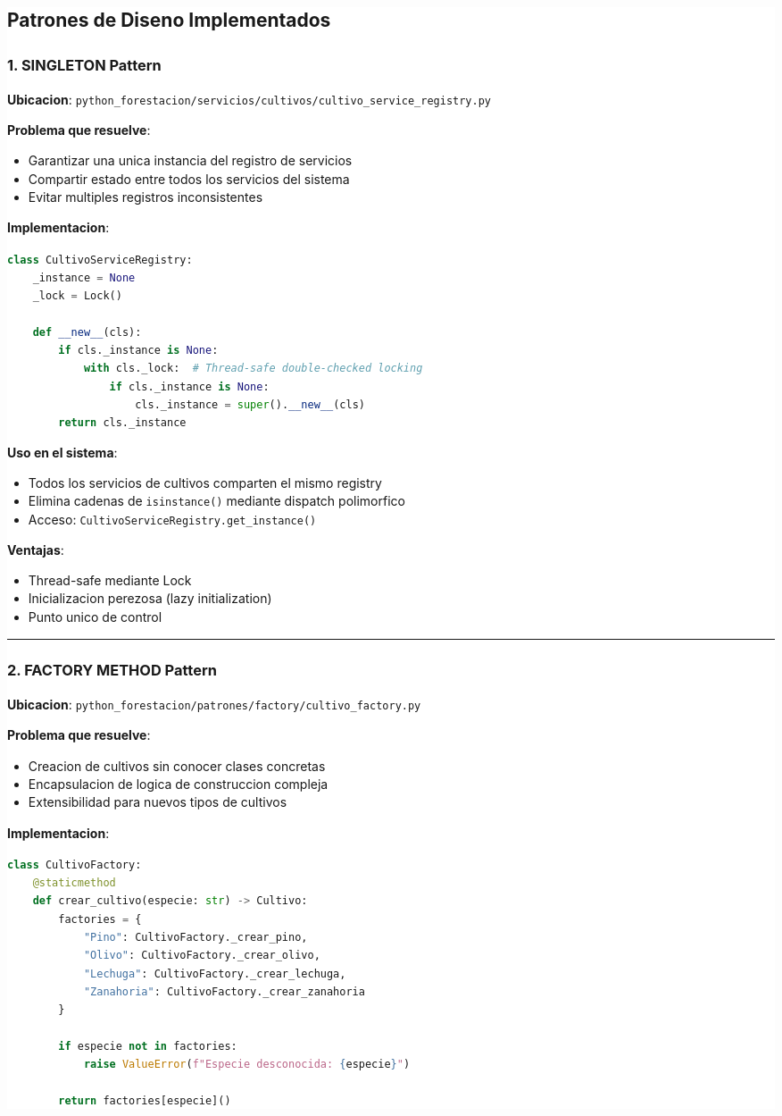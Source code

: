 ## Patrones de Diseno Implementados

### 1. SINGLETON Pattern

**Ubicacion**: `python_forestacion/servicios/cultivos/cultivo_service_registry.py`

**Problema que resuelve**:
- Garantizar una unica instancia del registro de servicios
- Compartir estado entre todos los servicios del sistema
- Evitar multiples registros inconsistentes

**Implementacion**:
```python
class CultivoServiceRegistry:
    _instance = None
    _lock = Lock()

    def __new__(cls):
        if cls._instance is None:
            with cls._lock:  # Thread-safe double-checked locking
                if cls._instance is None:
                    cls._instance = super().__new__(cls)
        return cls._instance
```

**Uso en el sistema**:
- Todos los servicios de cultivos comparten el mismo registry
- Elimina cadenas de `isinstance()` mediante dispatch polimorfico
- Acceso: `CultivoServiceRegistry.get_instance()`

**Ventajas**:
- Thread-safe mediante Lock
- Inicializacion perezosa (lazy initialization)
- Punto unico de control

---

### 2. FACTORY METHOD Pattern

**Ubicacion**: `python_forestacion/patrones/factory/cultivo_factory.py`

**Problema que resuelve**:
- Creacion de cultivos sin conocer clases concretas
- Encapsulacion de logica de construccion compleja
- Extensibilidad para nuevos tipos de cultivos

**Implementacion**:
```python
class CultivoFactory:
    @staticmethod
    def crear_cultivo(especie: str) -> Cultivo:
        factories = {
            "Pino": CultivoFactory._crear_pino,
            "Olivo": CultivoFactory._crear_olivo,
            "Lechuga": CultivoFactory._crear_lechuga,
            "Zanahoria": CultivoFactory._crear_zanahoria
        }

        if especie not in factories:
            raise ValueError(f"Especie desconocida: {especie}")

        return factories[especie]()
```
